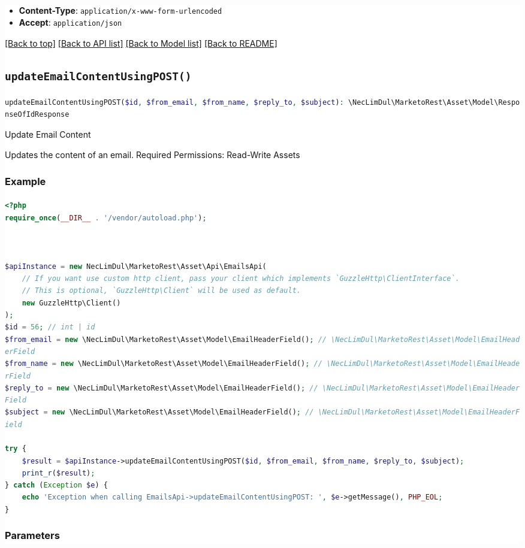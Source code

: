 - **Content-Type**: `application/x-www-form-urlencoded`
- **Accept**: `application/json`

[[Back to top]](#) [[Back to API list]](../../README.md#endpoints)
[[Back to Model list]](../../README.md#models)
[[Back to README]](../../README.md)

## `updateEmailContentUsingPOST()`

```php
updateEmailContentUsingPOST($id, $from_email, $from_name, $reply_to, $subject): \NecLimDul\MarketoRest\Asset\Model\ResponseOfIdResponse
```

Update Email Content

Updates the content of an email.  Required Permissions: Read-Write Assets

### Example

```php
<?php
require_once(__DIR__ . '/vendor/autoload.php');



$apiInstance = new NecLimDul\MarketoRest\Asset\Api\EmailsApi(
    // If you want use custom http client, pass your client which implements `GuzzleHttp\ClientInterface`.
    // This is optional, `GuzzleHttp\Client` will be used as default.
    new GuzzleHttp\Client()
);
$id = 56; // int | id
$from_email = new \NecLimDul\MarketoRest\Asset\Model\EmailHeaderField(); // \NecLimDul\MarketoRest\Asset\Model\EmailHeaderField
$from_name = new \NecLimDul\MarketoRest\Asset\Model\EmailHeaderField(); // \NecLimDul\MarketoRest\Asset\Model\EmailHeaderField
$reply_to = new \NecLimDul\MarketoRest\Asset\Model\EmailHeaderField(); // \NecLimDul\MarketoRest\Asset\Model\EmailHeaderField
$subject = new \NecLimDul\MarketoRest\Asset\Model\EmailHeaderField(); // \NecLimDul\MarketoRest\Asset\Model\EmailHeaderField

try {
    $result = $apiInstance->updateEmailContentUsingPOST($id, $from_email, $from_name, $reply_to, $subject);
    print_r($result);
} catch (Exception $e) {
    echo 'Exception when calling EmailsApi->updateEmailContentUsingPOST: ', $e->getMessage(), PHP_EOL;
}
```

### Parameters
